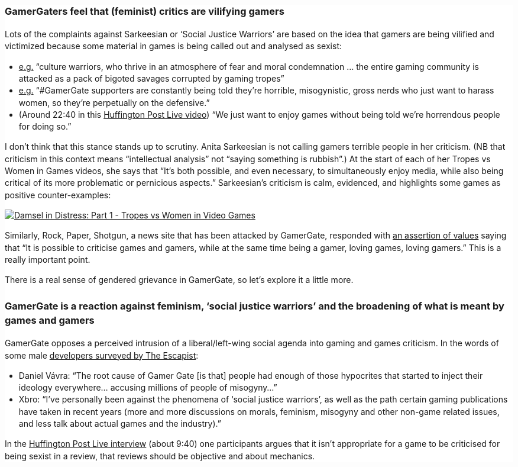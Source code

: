 ### GamerGaters feel that (feminist) critics are vilifying gamers

Lots of the complaints against Sarkeesian or ‘Social Justice Warriors’ are based on the idea that gamers are being vilified and victimized because some material in games is being called out and analysed as sexist:

- [e.g.](http://techcrunch.com/2014/09/25/gamergate-an-issue-with-2-sides/) “culture warriors, who thrive in an atmosphere of fear and moral condemnation … the entire gaming community is attacked as a pack of bigoted savages corrupted by gaming tropes”
- [e.g.](http://www.forbes.com/sites/erikkain/2014/10/09/gamergate-is-not-a-hate-group-its-a-consumer-movement/) “#GamerGate supporters are constantly being told they’re horrible, misogynistic, gross nerds who just want to harass women, so they’re perpetually on the defensive.”
- (Around 22:40 in this [Huffington Post Live video](http://live.huffingtonpost.com/r/segment/gamergate-and-women-in-video-game-culture/543c686878c90a71ff000157)) “We just want to enjoy games without being told we’re horrendous people for doing so.”

I don’t think that this stance stands up to scrutiny. Anita Sarkeesian is not calling gamers terrible people in her criticism. (NB that criticism in this context means “intellectual analysis” not “saying something is rubbish”.) At the start of each of her Tropes vs Women in Games videos, she says that “It’s both possible, and even necessary, to simultaneously enjoy media, while also being critical of its more problematic or pernicious aspects.” Sarkeesian’s criticism is calm, evidenced, and highlights some games as positive counter-examples:

[![Damsel in Distress: Part 1 - Tropes vs Women in Video Games](https://www.youtube.com/embed/X6p5AZp7r_Q)](https://www.youtube.com/watch?v=X6p5AZp7r_Q)

Similarly, Rock, Paper, Shotgun, a news site that has been attacked by GamerGate, responded with [an assertion of values](http://www.rockpapershotgun.com/2014/09/08/videogames-are-for-everybody/) saying that “It is possible to criticise games and gamers, while at the same time being a gamer, loving games, loving gamers.” This is a really important point.

There is a real sense of gendered grievance in GamerGate, so let’s explore it a little more.

### GamerGate is a reaction against feminism, ‘social justice warriors’ and the broadening of what is meant by games and gamers

GamerGate opposes a perceived intrusion of a liberal/left-wing social agenda into gaming and games criticism. In the words of some male [developers surveyed by The Escapist](http://www.escapistmagazine.com/articles/view/video-games/features/12383-Game-Developer-GamerGate-Interviews-Shed-Light-on-Women-in-Games): 

- Daniel Vávra: “The root cause of Gamer Gate [is that] people had enough of those hypocrites that started to inject their ideology everywhere… accusing millions of people of misogyny…”
- Xbro: “I’ve personally been against the phenomena of ‘social justice warriors’, as well as the path certain gaming publications have taken in recent years (more and more discussions on morals, feminism, misogyny and other non-game related issues, and less talk about actual games and the industry).”

In the [Huffington Post Live interview](http://live.huffingtonpost.com/r/segment/gamergate-and-women-in-video-game-culture/543c686878c90a71ff000157) (about 9:40) one participants argues that it isn’t appropriate for a game to be criticised for being sexist in a review, that reviews should be objective and about mechanics. 

